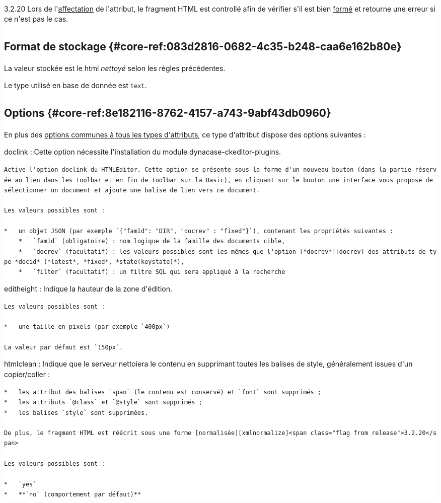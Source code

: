 <span class="flag from release">3.2.20</span> Lors de l'[affectation][setvalue]
de l'attribut, le fragment HTML est controllé afin de vérifier s'il est bien
[formé][xmlnormalize] et retourne une erreur si ce n'est pas le cas.

## Format de stockage {#core-ref:083d2816-0682-4c35-b248-caa6e162b80e}

La valeur stockée est le html *nettoyé* selon les règles précédentes.

Le type utilisé en base de donnée est `text`. 

## Options {#core-ref:8e182116-8762-4157-a743-9abf43db0960}

En plus des [options communes à tous les types d'attributs](#core-ref:16e19c90-3233-11e2-a58f-6b135c3a2496), ce type d'attribut dispose des options suivantes :

doclink
:   Cette option nécessite l'installation du module dynacase-ckeditor-plugins.
    
    Active l'option doclink du HTMLEditor. Cette option se présente sous la forme d'un nouveau bouton (dans la partie réservée au lien dans les toolbar et en fin de toolbar sur la Basic), en cliquant sur le bouton une interface vous propose de sélectionner un document et ajoute une balise de lien vers ce document.
    
    Les valeurs possibles sont :
    
    *   un objet JSON (par exemple `{"famId": "DIR", "docrev" : "fixed"}`), contenant les propriétés suivantes :
        *   `famId` (obligatoire) : nom logique de la famille des documents cible,
        *   `docrev` (facultatif) : les valeurs possibles sont les mêmes que l'option [*docrev*][docrev] des attributs de type *docid* (*latest*, *fixed*, *state(keystate)*),
        *   `filter` (facultatif) : un filtre SQL qui sera appliqué à la recherche

editheight
:   Indique la hauteur de la zone d'édition.
    
    Les valeurs possibles sont :
    
    *   une taille en pixels (par exemple `400px`)
    
    La valeur par défaut est `150px`.

htmlclean
:   Indique que le serveur nettoiera le contenu en supprimant toutes les balises 
    de style, généralement issues d'un copier/coller :
    
    *   les attribut des balises `span` (le contenu est conservé) et `font` sont supprimés ;
    *   les attributs `@class` et `@style` sont supprimés ;
    *   les balises `style` sont supprimées.
    
    De plus, le fragment HTML est réécrit sous une forme [normalisée][xmlnormalize]<span class="flag from release">3.2.20</span>
    
    Les valeurs possibles sont :
    
    *   `yes`
    *   **`no` (comportement par défaut)**


[MDN_css_color_value]: https://developer.mozilla.org/en-US/docs/CSS/color_value "description du type css color sur MDN"
[MDN_css_length_value]: https://developer.mozilla.org/en-US/docs/CSS/length "description du type css length sur MDN"
[PHP_money_format]: http://php.net/manual/fr/function.money-format.php "documentation de money_format sur php.net"
[PHP_is_numeric]: php.net/manual/function.is-numeric.php "documentation sur php.net"
[CKEDITOR_home]: http://ckeditor.com/ "Site officiel de CKEditor"
[CKEDITOR_option]: http://docs.ckeditor.com/#!/api/CKEDITOR.config "options de CKEDITOR"
[SORTTABLEJS_home]: http://www.kryogenix.org/code/browser/sorttable/ "site officiel de sorttable.js"
[JSCOLOR_home]: http://jscolor.com/ "site officiel de JSColor"
[JSCALENDAR_HOME]: http://www.dynarch.com/projects/calendar/old/ "site officiel de JSCalendar"
[odt_restrictions]: #core-ref:3742b35d-ddc0-440e-a0aa-08ea2faf0e46
[docrev]: #core-ref:9bcfd205-fb07-4a71-be06-ba07d4a9cc7c
[xmlnormalize]:     http://php.net/manual/fr/domdocument.normalizedocument.php "PHP DOMDocument::normalizeDocument"
[setvalue]:         #core-ref:febc397f-e629-4d47-955d-27cab8f4ed2f
[profil]:           #core-ref:f1575705-10e8-4bf2-83b3-4c0b5bfb77cf
